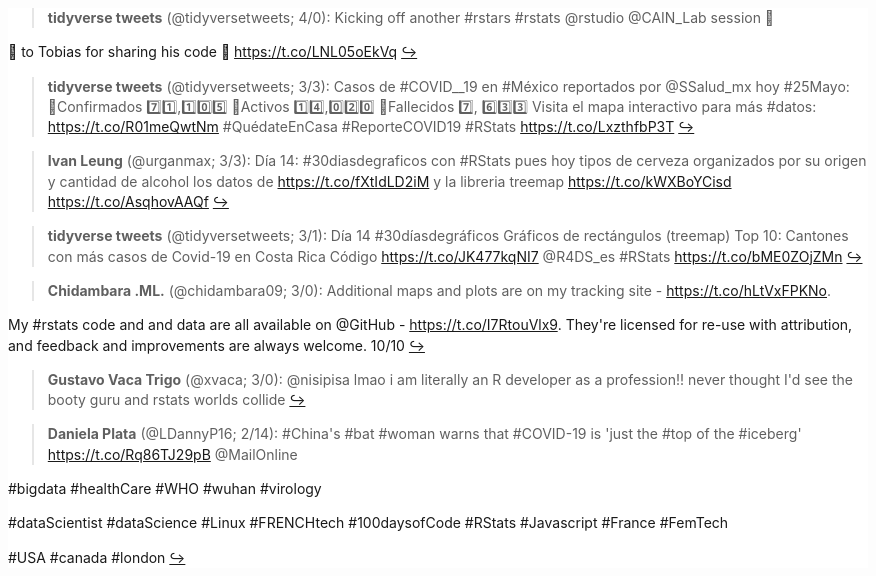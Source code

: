 


> **tidyverse tweets** (@tidyversetweets; 4/0): Kicking off another #rstars #rstats @rstudio @CAIN_Lab session 🎉 
>
👏 to Tobias for sharing his code 👏 https://t.co/LNL05oEkVq  [&#8618;](https://twitter.com/dataandme/status/1265090241087471617)




> **tidyverse tweets** (@tidyversetweets; 3/3): Casos de #COVID__19 en #México reportados por @SSalud_mx hoy #25Mayo: 
🔸Confirmados 7️⃣1️⃣,1️⃣0️⃣5️⃣
🔸Activos 1️⃣4️⃣,0️⃣2️⃣0️⃣
🔸Fallecidos 7️⃣, 6️⃣3️⃣3️⃣
Visita el mapa interactivo para más #datos: https://t.co/R01meQwtNm #QuédateEnCasa #ReporteCOVID19 #RStats https://t.co/LxzthfbP3T  [&#8618;](https://twitter.com/dataandme/status/1265074191365050369)




> **Ivan Leung** (@urganmax; 3/3): Día 14: #30diasdegraficos con #RStats pues hoy tipos de cerveza organizados por su origen y cantidad de alcohol los datos de https://t.co/fXtIdLD2iM  y la libreria treemap https://t.co/kWXBoYCisd https://t.co/AsqhovAAQf  [&#8618;](https://twitter.com/dataandme/status/1265071206874730497)




> **tidyverse tweets** (@tidyversetweets; 3/1): Día 14 #30díasdegráficos
Gráficos de rectángulos (treemap)
Top 10: Cantones con más casos de Covid-19 en Costa Rica
Código https://t.co/JK477kqNI7
@R4DS_es #RStats https://t.co/bME0ZOjZMn  [&#8618;](https://twitter.com/dataandme/status/1265105132854935552)




> **Chidambara .ML.** (@chidambara09; 3/0): Additional maps and plots are on my tracking site - https://t.co/hLtVxFPKNo. 
>
My #rstats code and and data are all available on @GitHub - https://t.co/I7RtouVlx9. They're licensed for re-use with attribution, and feedback and improvements are always welcome. 10/10  [&#8618;](https://twitter.com/dataandme/status/1265066487653511173)




> **Gustavo Vaca Trigo** (@xvaca; 3/0): @nisipisa lmao i am literally an R developer as a profession!! never thought I'd see the booty guru and rstats worlds collide  [&#8618;](https://twitter.com/dataandme/status/1265062941172391937)




> **Daniela Plata** (@LDannyP16; 2/14): #China's #bat #woman warns that #COVID-19 is 'just the #top of the #iceberg' https://t.co/Rq86TJ29pB  @MailOnline
>
#bigdata
#healthCare #WHO
#wuhan #virology 
>
#dataScientist #dataScience #Linux #FRENCHtech #100daysofCode #RStats #Javascript #France #FemTech
>
#USA #canada #london  [&#8618;](https://twitter.com/dataandme/status/1265111460683763712)
